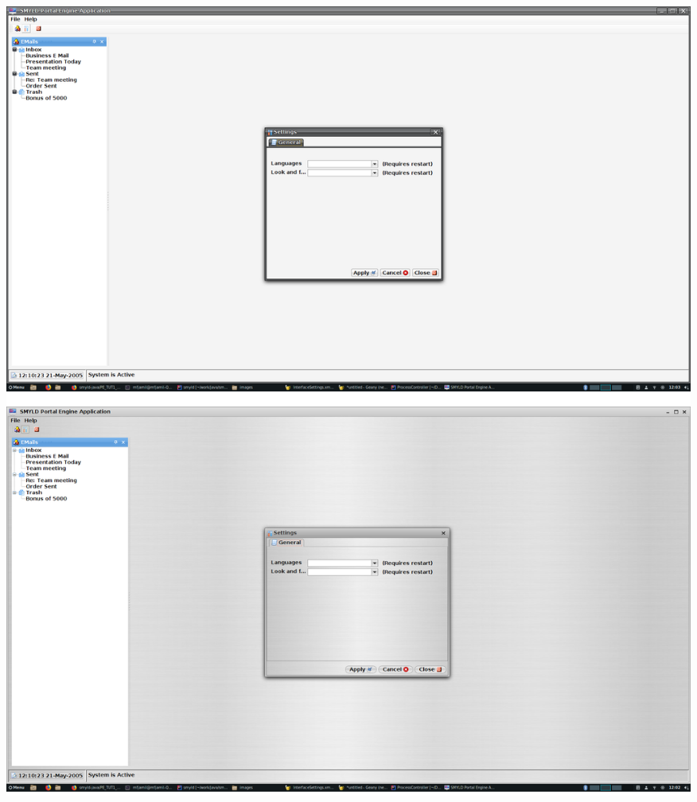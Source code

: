 ![Interface L&F](../../docs/images/PE_TUT1_LAF_2.png)

![Interface L&F](../../docs/images/PE_TUT1_LAF_3.png)
